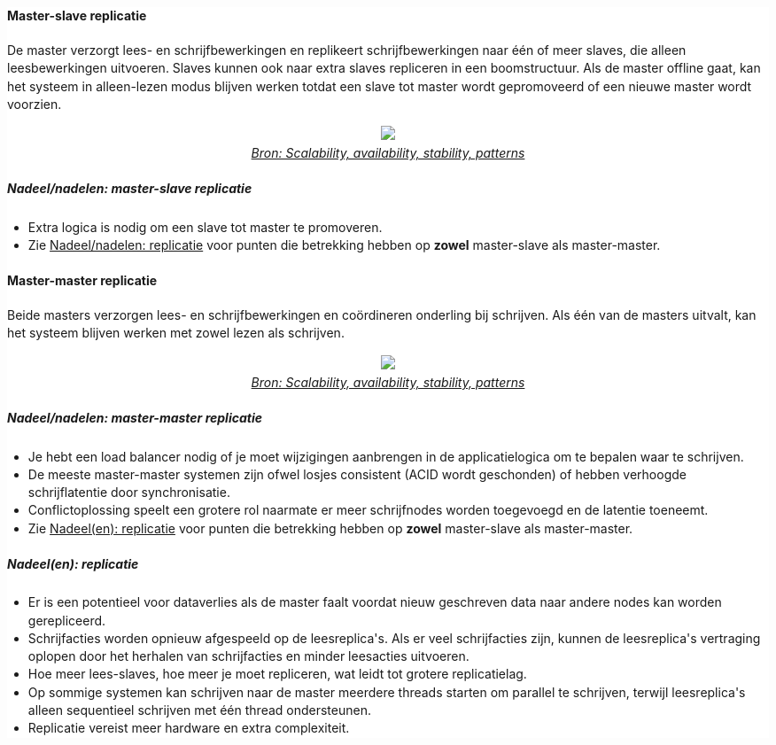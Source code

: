 #### Master-slave replicatie

De master verzorgt lees- en schrijfbewerkingen en replikeert schrijfbewerkingen naar één of meer slaves, die alleen leesbewerkingen uitvoeren. Slaves kunnen ook naar extra slaves repliceren in een boomstructuur. Als de master offline gaat, kan het systeem in alleen-lezen modus blijven werken totdat een slave tot master wordt gepromoveerd of een nieuwe master wordt voorzien.

<p align="center">
  <img src="https://raw.githubusercontent.com/donnemartin/system-design-primer/master/images/C9ioGtn.png">
  <br/>
  <i><a href=http://www.slideshare.net/jboner/scalability-availability-stability-patterns/>Bron: Scalability, availability, stability, patterns</a></i>
</p>

##### Nadeel/nadelen: master-slave replicatie

* Extra logica is nodig om een slave tot master te promoveren.
* Zie [Nadeel/nadelen: replicatie](#disadvantages-replication) voor punten die betrekking hebben op **zowel** master-slave als master-master.

#### Master-master replicatie

Beide masters verzorgen lees- en schrijfbewerkingen en coördineren onderling bij schrijven. Als één van de masters uitvalt, kan het systeem blijven werken met zowel lezen als schrijven.

<p align="center">
  <img src="https://raw.githubusercontent.com/donnemartin/system-design-primer/master/images/krAHLGg.png">
  <br/>
  <i><a href=http://www.slideshare.net/jboner/scalability-availability-stability-patterns/>Bron: Scalability, availability, stability, patterns</a></i>
</p>

##### Nadeel/nadelen: master-master replicatie

* Je hebt een load balancer nodig of je moet wijzigingen aanbrengen in de applicatielogica om te bepalen waar te schrijven.
* De meeste master-master systemen zijn ofwel losjes consistent (ACID wordt geschonden) of hebben verhoogde schrijflatentie door synchronisatie.
* Conflictoplossing speelt een grotere rol naarmate er meer schrijfnodes worden toegevoegd en de latentie toeneemt.
* Zie [Nadeel(en): replicatie](#disadvantages-replication) voor punten die betrekking hebben op **zowel** master-slave als master-master.

##### Nadeel(en): replicatie

* Er is een potentieel voor dataverlies als de master faalt voordat nieuw geschreven data naar andere nodes kan worden gerepliceerd.
* Schrijfacties worden opnieuw afgespeeld op de leesreplica's. Als er veel schrijfacties zijn, kunnen de leesreplica's vertraging oplopen door het herhalen van schrijfacties en minder leesacties uitvoeren.
* Hoe meer lees-slaves, hoe meer je moet repliceren, wat leidt tot grotere replicatielag.
* Op sommige systemen kan schrijven naar de master meerdere threads starten om parallel te schrijven, terwijl leesreplica's alleen sequentieel schrijven met één thread ondersteunen.
* Replicatie vereist meer hardware en extra complexiteit.
